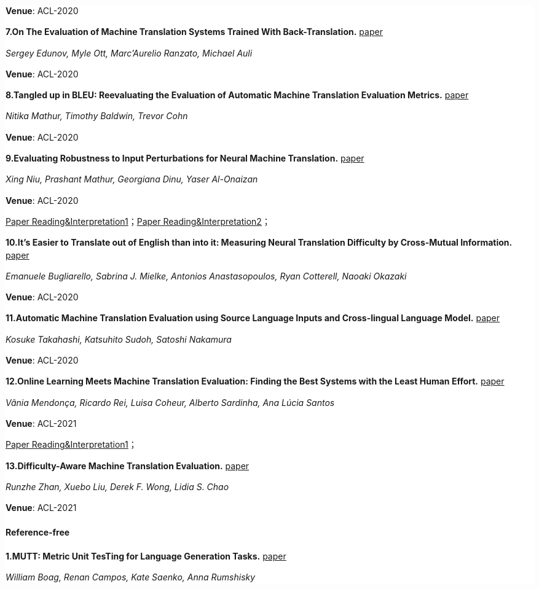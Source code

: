 **Venue**: ACL-2020

**7.On The Evaluation of Machine Translation Systems Trained With Back-Translation.** [paper](https://www.aclweb.org/anthology/2020.acl-main.253)

*Sergey Edunov, Myle Ott, Marc’Aurelio Ranzato, Michael Auli*

**Venue**: ACL-2020

**8.Tangled up in BLEU: Reevaluating the Evaluation of Automatic Machine Translation Evaluation Metrics.** [paper](https://www.aclweb.org/anthology/2020.acl-main.448)

*Nitika Mathur, Timothy Baldwin, Trevor Cohn*

**Venue**: ACL-2020

**9.Evaluating Robustness to Input Perturbations for Neural Machine Translation.** [paper](https://aclanthology.org/2020.acl-main.755/)

*Xing Niu, Prashant Mathur, Georgiana Dinu, Yaser Al-Onaizan*

**Venue**: ACL-2020

[Paper Reading&Interpretation1](https://zhuanlan.zhihu.com/p/416885789)；[Paper Reading&Interpretation2](https://blog.csdn.net/weixin_41696015/article/details/118468788?spm=1001.2014.3001.5502)；

**10.It’s Easier to Translate out of English than into it: Measuring Neural Translation Difficulty by Cross-Mutual Information.** [paper](https://aclanthology.org/2020.acl-main.149/)

*Emanuele Bugliarello, Sabrina J. Mielke, Antonios Anastasopoulos, Ryan Cotterell, Naoaki Okazaki*

**Venue**: ACL-2020

**11.Automatic Machine Translation Evaluation using Source Language Inputs and Cross-lingual Language Model.** [paper](https://aclanthology.org/2020.acl-main.327/)

*Kosuke Takahashi, Katsuhito Sudoh, Satoshi Nakamura*

**Venue**: ACL-2020

**12.Online Learning Meets Machine Translation Evaluation: Finding the Best Systems with the Least Human Effort.** [paper](https://aclanthology.org/2021.acl-long.242/)

*Vânia Mendonça, Ricardo Rei, Luisa Coheur, Alberto Sardinha, Ana Lúcia Santos*

**Venue**: ACL-2021

[Paper Reading&Interpretation1](https://zhuanlan.zhihu.com/p/380822788)；

**13.Difficulty-Aware Machine Translation Evaluation.** [paper](https://aclanthology.org/2021.acl-short.5)

*Runzhe Zhan, Xuebo Liu, Derek F. Wong, Lidia S. Chao*

**Venue**: ACL-2021

#### Reference-free

**1.MUTT: Metric Unit TesTing for Language Generation Tasks.** [paper](https://aclanthology.org/P16-1182)

*William Boag, Renan Campos, Kate Saenko, Anna Rumshisky*
